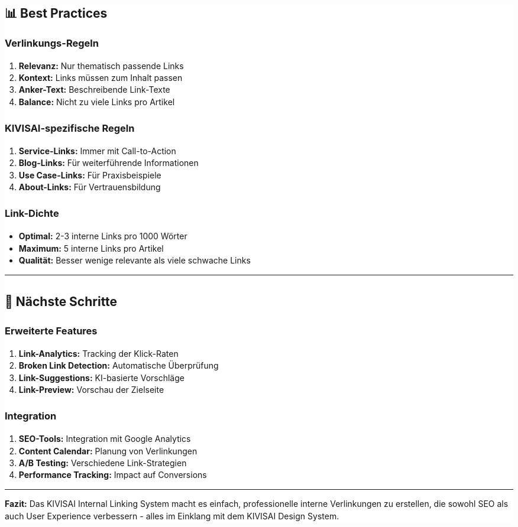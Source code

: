 
## 📊 **Best Practices**

### **Verlinkungs-Regeln**
1. **Relevanz:** Nur thematisch passende Links
2. **Kontext:** Links müssen zum Inhalt passen
3. **Anker-Text:** Beschreibende Link-Texte
4. **Balance:** Nicht zu viele Links pro Artikel

### **KIVISAI-spezifische Regeln**
1. **Service-Links:** Immer mit Call-to-Action
2. **Blog-Links:** Für weiterführende Informationen
3. **Use Case-Links:** Für Praxisbeispiele
4. **About-Links:** Für Vertrauensbildung

### **Link-Dichte**
- **Optimal:** 2-3 interne Links pro 1000 Wörter
- **Maximum:** 5 interne Links pro Artikel
- **Qualität:** Besser wenige relevante als viele schwache Links

---

## 🚀 **Nächste Schritte**

### **Erweiterte Features**
1. **Link-Analytics:** Tracking der Klick-Raten
2. **Broken Link Detection:** Automatische Überprüfung
3. **Link-Suggestions:** KI-basierte Vorschläge
4. **Link-Preview:** Vorschau der Zielseite

### **Integration**
1. **SEO-Tools:** Integration mit Google Analytics
2. **Content Calendar:** Planung von Verlinkungen
3. **A/B Testing:** Verschiedene Link-Strategien
4. **Performance Tracking:** Impact auf Conversions

---

**Fazit:** Das KIVISAI Internal Linking System macht es einfach, professionelle interne Verlinkungen zu erstellen, die sowohl SEO als auch User Experience verbessern - alles im Einklang mit dem KIVISAI Design System. 
